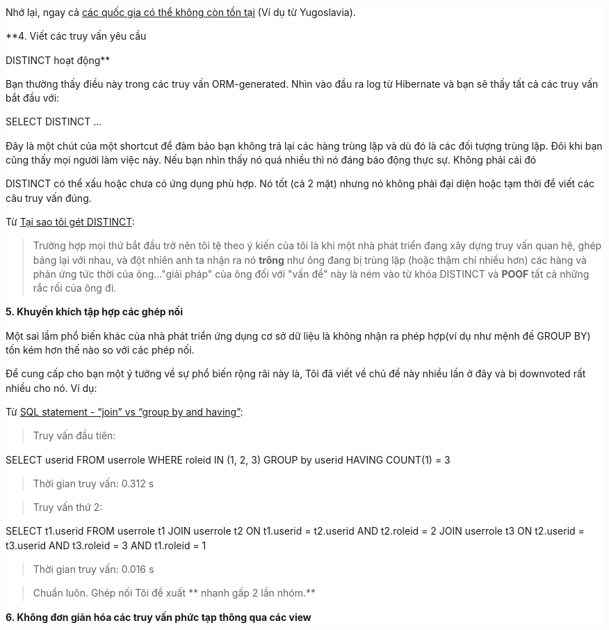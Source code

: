 Nhớ lại, ngay cả [các quốc gia có thể không còn tồn tại](http://en.wikipedia.org/wiki/ISO_3166-1) (Ví dụ từ Yugoslavia).

**4. Viết các truy vấn yêu cầu

DISTINCT hoạt động**

Bạn thường thấy điều này trong các truy vấn ORM-generated. Nhìn vào đầu ra log từ Hibernate và bạn sẽ thấy tất cả các truy vấn bắt đầu với:

SELECT DISTINCT ...

Đây là một chút của một shortcut để đảm bảo bạn không trả lại các hàng trùng lặp và dù đó là các đối tượng trùng lặp. Đôi khi bạn cũng thấy mọi người làm việc này. Nếu bạn nhìn thấy nó quá nhiều thì nó đáng báo động thực sự. Không phải cái đó

DISTINCT có thể xấu hoặc chưa có ứng dụng phù hợp. Nó tốt (cả 2 mặt) nhưng nó không phải đại diện hoặc tạm thời để viết các câu truy vấn đúng.

Từ [Tại sao tôi gét DISTINCT](http://weblogs.sqlteam.com/markc/archive/2008/11/11/60752.aspx):

> Trường hợp mọi thứ bắt đầu trở nên tôi tệ theo ý kiến ​​của tôi là khi một nhà phát triển đang xây dựng truy vấn quan hệ, ghép bảng lại với nhau, và đột nhiên anh ta nhận ra nó **trông** như ông đang bị trùng lặp (hoặc thậm chí nhiều hơn) các hàng và phản ứng tức thời của ông..."giải pháp" của ông đối với "vấn đề" này là ném vào từ khóa DISTINCT và **POOF** tất cả những rắc rối của ông đi.

**5. Khuyến khích tập hợp các ghép nối**

Một sai lầm phổ biến khác của nhà phát triển ứng dụng cơ sở dữ liệu  là không nhận ra phép hợp(ví dụ như mệnh đề GROUP BY) tốn kém hơn thế nào so với các phép nối.

Để cung cấp cho bạn một ý tưởng về sự phổ biến rộng rãi này là, Tôi đã viết về chủ đề này nhiều lần ở đây và bị downvoted rất nhiều cho nó. Ví dụ:

Từ [SQL statement - “join” vs “group by and having”](https://stackoverflow.com/questions/477006/sql-statement-join-vs-group-by-and-having/477013#477013):

> Truy vấn đầu tiên:

SELECT userid
FROM userrole
WHERE roleid IN (1, 2, 3)
GROUP by userid
HAVING COUNT(1) = 3

> Thời gian truy vấn: 0.312 s

> Truy vấn thứ 2:

SELECT t1.userid
FROM userrole t1
JOIN userrole t2 ON t1.userid = t2.userid AND t2.roleid = 2
JOIN userrole t3 ON t2.userid = t3.userid AND t3.roleid = 3
AND t1.roleid = 1

> Thời gian truy vấn: 0.016 s

> Chuẩn luôn. Ghép nối Tôi đề xuất ** nhanh gấp 2 lần nhóm.**

**6. Không đơn giản hóa các truy vấn phức tạp thông qua các view**
